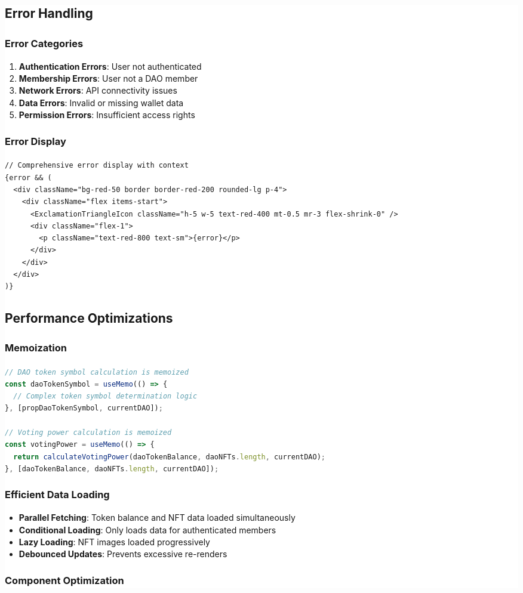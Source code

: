 ## Error Handling

### Error Categories

1. **Authentication Errors**: User not authenticated
2. **Membership Errors**: User not a DAO member
3. **Network Errors**: API connectivity issues
4. **Data Errors**: Invalid or missing wallet data
5. **Permission Errors**: Insufficient access rights

### Error Display

```tsx
// Comprehensive error display with context
{error && (
  <div className="bg-red-50 border border-red-200 rounded-lg p-4">
    <div className="flex items-start">
      <ExclamationTriangleIcon className="h-5 w-5 text-red-400 mt-0.5 mr-3 flex-shrink-0" />
      <div className="flex-1">
        <p className="text-red-800 text-sm">{error}</p>
      </div>
    </div>
  </div>
)}
```

## Performance Optimizations

### Memoization

```typescript
// DAO token symbol calculation is memoized
const daoTokenSymbol = useMemo(() => {
  // Complex token symbol determination logic
}, [propDaoTokenSymbol, currentDAO]);

// Voting power calculation is memoized
const votingPower = useMemo(() => {
  return calculateVotingPower(daoTokenBalance, daoNFTs.length, currentDAO);
}, [daoTokenBalance, daoNFTs.length, currentDAO]);
```

### Efficient Data Loading

- **Parallel Fetching**: Token balance and NFT data loaded simultaneously
- **Conditional Loading**: Only loads data for authenticated members
- **Lazy Loading**: NFT images loaded progressively
- **Debounced Updates**: Prevents excessive re-renders

### Component Optimization
